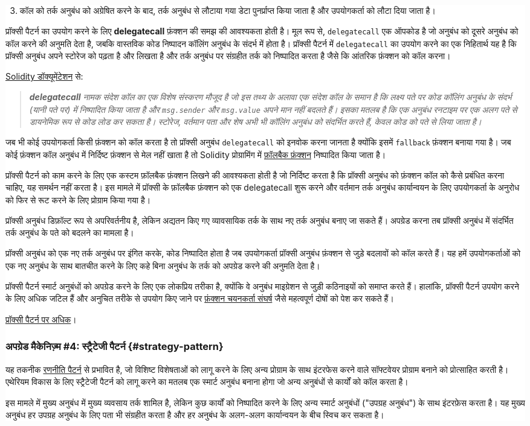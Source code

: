 3. कॉल को तर्क अनुबंध को अग्रेषित करने के बाद, तर्क अनुबंध से लौटाया गया डेटा पुनर्प्राप्त किया जाता है और उपयोगकर्ता को लौटा दिया जाता है।

प्रॉक्सी पैटर्न का उपयोग करने के लिए **delegatecall** फ़ंक्शन की समझ की आवश्यकता होती है। मूल रूप से, `delegatecall` एक ऑपकोड है जो अनुबंध को दूसरे अनुबंध को कॉल करने की अनुमति देता है, जबकि वास्तविक कोड निष्पादन कॉलिंग अनुबंध के संदर्भ में होता है। प्रॉक्सी पैटर्न में `delegatecall` का उपयोग करने का एक निहितार्थ यह है कि प्रॉक्सी अनुबंध अपने स्‍टोरेज को पढ़ता है और लिखता है और तर्क अनुबंध पर संग्रहीत तर्क को निष्पादित करता है जैसे कि आंतरिक फ़ंक्शन को कॉल करना।

[Solidity डॉक्यूमेंटेशन](https://docs.soliditylang.org/en/latest/introduction-to-smart-contracts.html#delegatecall-callcode-and-libraries) से:

> _**delegatecall** नामक संदेश कॉल का एक विशेष संस्करण मौजूद है जो इस तथ्य के अलावा एक संदेश कॉल के समान है कि लक्ष्य पते पर कोड कॉलिंग अनुबंध के संदर्भ (यानी पते पर) में निष्पादित किया जाता है और `msg.sender` और `msg.value` अपने मान नहीं बदलते हैं।_ _इसका मतलब है कि एक अनुबंध रनटाइम पर एक अलग पते से डायनेमिक रूप से कोड लोड कर सकता है। स्‍टोरेज, वर्तमान पता और शेष अभी भी कॉलिंग अनुबंध को संदर्भित करते हैं, केवल कोड को पते से लिया जाता है।_

जब भी कोई उपयोगकर्ता किसी फ़ंक्शन को कॉल करता है तो प्रॉक्सी अनुबंध `delegatecall` को इनवोक करना जानता है क्योंकि इसमें `fallback` फ़ंक्शन बनाया गया है। जब कोई फ़ंक्शन कॉल अनुबंध में निर्दिष्ट फ़ंक्शन से मेल नहीं खाता है तो Solidity प्रोग्रामिंग में [फ़ॉलबैक फ़ंक्शन](https://docs.soliditylang.org/en/latest/contracts.html#fallback-function) निष्पादित किया जाता है।

प्रॉक्सी पैटर्न को काम करने के लिए एक कस्टम फ़ॉलबैक फ़ंक्शन लिखने की आवश्यकता होती है जो निर्दिष्ट करता है कि प्रॉक्सी अनुबंध को फ़ंक्शन कॉल को कैसे प्रबंधित करना चाहिए, यह समर्थन नहीं करता है। इस मामले में प्रॉक्सी के फ़ॉलबैक फ़ंक्शन को एक delegatecall शुरू करने और वर्तमान तर्क अनुबंध कार्यान्वयन के लिए उपयोगकर्ता के अनुरोध को फिर से रूट करने के लिए प्रोग्राम किया गया है।

प्रॉक्सी अनुबंध डिफ़ॉल्ट रूप से अपरिवर्तनीय है, लेकिन अद्यतन किए गए व्यावसायिक तर्क के साथ नए तर्क अनुबंध बनाए जा सकते हैं। अपग्रेड करना तब प्रॉक्सी अनुबंध में संदर्भित तर्क अनुबंध के पते को बदलने का मामला है।

प्रॉक्सी अनुबंध को एक नए तर्क अनुबंध पर इंगित करके, कोड निष्पादित होता है जब उपयोगकर्ता प्रॉक्सी अनुबंध फ़ंक्शन से जुड़े बदलावों को कॉल करते हैं। यह हमें उपयोगकर्ताओं को एक नए अनुबंध के साथ बातचीत करने के लिए कहे बिना अनुबंध के तर्क को अपग्रेड करने की अनुमति देता है।

प्रॉक्सी पैटर्न स्मार्ट अनुबंधों को अपग्रेड करने के लिए एक लोकप्रिय तरीका है, क्योंकि वे अनुबंध माइग्रेशन से जुड़ी कठिनाइयों को समाप्त करते हैं। हालांकि, प्रॉक्सी पैटर्न उपयोग करने के लिए अधिक जटिल हैं और अनुचित तरीके से उपयोग किए जाने पर [फ़ंक्शन चयनकर्ता संघर्ष](https://medium.com/nomic-foundation-blog/malicious-backdoors-in-ethereum-proxies-62629adf3357) जैसे महत्वपूर्ण दोषों को पेश कर सकते हैं।

[प्रॉक्सी पैटर्न पर अधिक](https://blog.openzeppelin.com/proxy-patterns/)।

### अपग्रेड मैकेनिज़्म #4: स्ट्रैटेजी पैटर्न {#strategy-pattern}

यह तकनीक [रणनीति पैटर्न](https://en.wikipedia.org/wiki/Strategy_pattern) से प्रभावित है, जो विशिष्ट विशेषताओं को लागू करने के लिए अन्य प्रोग्राम के साथ इंटरफेस करने वाले सॉफ्टवेयर प्रोग्राम बनाने को प्रोत्साहित करती है। एथेरियम विकास के लिए स्ट्रैटेजी पैटर्न को लागू करने का मतलब एक स्मार्ट अनुबंध बनाना होगा जो अन्य अनुबंधों से कार्यों को कॉल करता है।

इस मामले में मुख्य अनुबंध में मुख्य व्यवसाय तर्क शामिल है, लेकिन कुछ कार्यों को निष्पादित करने के लिए अन्य स्मार्ट अनुबंधों ("उपग्रह अनुबंध") के साथ इंटरफ़ेस करता है। यह मुख्य अनुबंध हर उपग्रह अनुबंध के लिए पता भी संग्रहीत करता है और हर अनुबंध के अलग-अलग कार्यान्वयन के बीच स्विच कर सकता है।
